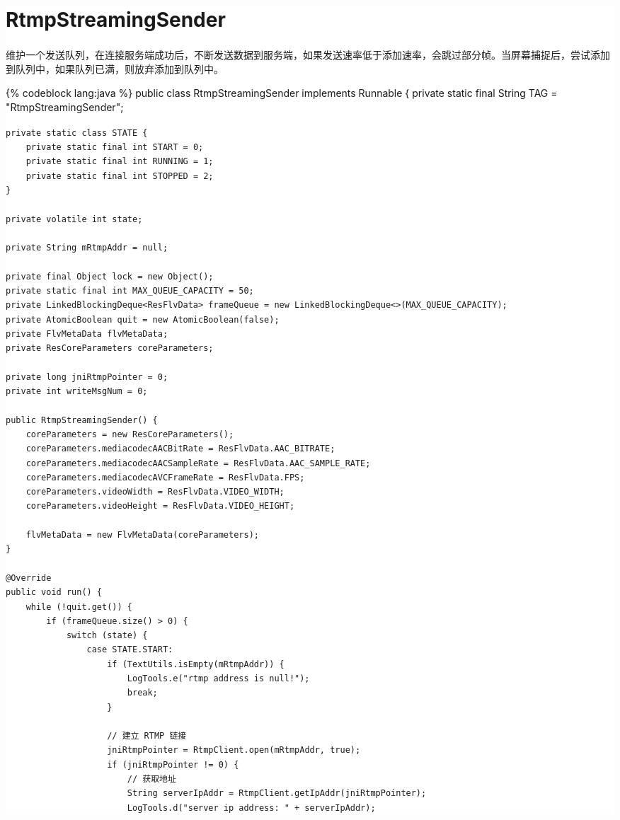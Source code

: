 # **RtmpStreamingSender**

维护一个发送队列，在连接服务端成功后，不断发送数据到服务端，如果发送速率低于添加速率，会跳过部分帧。当屏幕捕捉后，尝试添加到队列中，如果队列已满，则放弃添加到队列中。

{% codeblock lang:java %}
public class RtmpStreamingSender implements Runnable {
    private static final String TAG = "RtmpStreamingSender";

    private static class STATE {
        private static final int START = 0;
        private static final int RUNNING = 1;
        private static final int STOPPED = 2;
    }

    private volatile int state;

    private String mRtmpAddr = null;

    private final Object lock = new Object();
    private static final int MAX_QUEUE_CAPACITY = 50;
    private LinkedBlockingDeque<ResFlvData> frameQueue = new LinkedBlockingDeque<>(MAX_QUEUE_CAPACITY);
    private AtomicBoolean quit = new AtomicBoolean(false);
    private FlvMetaData flvMetaData;
    private ResCoreParameters coreParameters;

    private long jniRtmpPointer = 0;
    private int writeMsgNum = 0;

    public RtmpStreamingSender() {
        coreParameters = new ResCoreParameters();
        coreParameters.mediacodecAACBitRate = ResFlvData.AAC_BITRATE;
        coreParameters.mediacodecAACSampleRate = ResFlvData.AAC_SAMPLE_RATE;
        coreParameters.mediacodecAVCFrameRate = ResFlvData.FPS;
        coreParameters.videoWidth = ResFlvData.VIDEO_WIDTH;
        coreParameters.videoHeight = ResFlvData.VIDEO_HEIGHT;

        flvMetaData = new FlvMetaData(coreParameters);
    }

    @Override
    public void run() {
        while (!quit.get()) {
            if (frameQueue.size() > 0) {
                switch (state) {
                    case STATE.START:
                        if (TextUtils.isEmpty(mRtmpAddr)) {
                            LogTools.e("rtmp address is null!");
                            break;
                        }

                        // 建立 RTMP 链接
                        jniRtmpPointer = RtmpClient.open(mRtmpAddr, true);
                        if (jniRtmpPointer != 0) {
                            // 获取地址
                            String serverIpAddr = RtmpClient.getIpAddr(jniRtmpPointer);
                            LogTools.d("server ip address: " + serverIpAddr);
